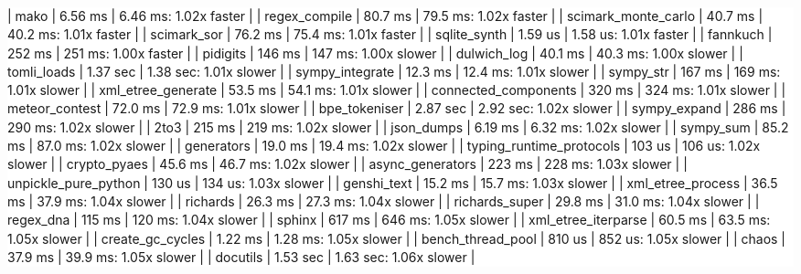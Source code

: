 | mako                       | 6.56 ms                                                     | 6.46 ms: 1.02x faster                                                      |
| regex_compile              | 80.7 ms                                                     | 79.5 ms: 1.02x faster                                                      |
| scimark_monte_carlo        | 40.7 ms                                                     | 40.2 ms: 1.01x faster                                                      |
| scimark_sor                | 76.2 ms                                                     | 75.4 ms: 1.01x faster                                                      |
| sqlite_synth               | 1.59 us                                                     | 1.58 us: 1.01x faster                                                      |
| fannkuch                   | 252 ms                                                      | 251 ms: 1.00x faster                                                       |
| pidigits                   | 146 ms                                                      | 147 ms: 1.00x slower                                                       |
| dulwich_log                | 40.1 ms                                                     | 40.3 ms: 1.00x slower                                                      |
| tomli_loads                | 1.37 sec                                                    | 1.38 sec: 1.01x slower                                                     |
| sympy_integrate            | 12.3 ms                                                     | 12.4 ms: 1.01x slower                                                      |
| sympy_str                  | 167 ms                                                      | 169 ms: 1.01x slower                                                       |
| xml_etree_generate         | 53.5 ms                                                     | 54.1 ms: 1.01x slower                                                      |
| connected_components       | 320 ms                                                      | 324 ms: 1.01x slower                                                       |
| meteor_contest             | 72.0 ms                                                     | 72.9 ms: 1.01x slower                                                      |
| bpe_tokeniser              | 2.87 sec                                                    | 2.92 sec: 1.02x slower                                                     |
| sympy_expand               | 286 ms                                                      | 290 ms: 1.02x slower                                                       |
| 2to3                       | 215 ms                                                      | 219 ms: 1.02x slower                                                       |
| json_dumps                 | 6.19 ms                                                     | 6.32 ms: 1.02x slower                                                      |
| sympy_sum                  | 85.2 ms                                                     | 87.0 ms: 1.02x slower                                                      |
| generators                 | 19.0 ms                                                     | 19.4 ms: 1.02x slower                                                      |
| typing_runtime_protocols   | 103 us                                                      | 106 us: 1.02x slower                                                       |
| crypto_pyaes               | 45.6 ms                                                     | 46.7 ms: 1.02x slower                                                      |
| async_generators           | 223 ms                                                      | 228 ms: 1.03x slower                                                       |
| unpickle_pure_python       | 130 us                                                      | 134 us: 1.03x slower                                                       |
| genshi_text                | 15.2 ms                                                     | 15.7 ms: 1.03x slower                                                      |
| xml_etree_process          | 36.5 ms                                                     | 37.9 ms: 1.04x slower                                                      |
| richards                   | 26.3 ms                                                     | 27.3 ms: 1.04x slower                                                      |
| richards_super             | 29.8 ms                                                     | 31.0 ms: 1.04x slower                                                      |
| regex_dna                  | 115 ms                                                      | 120 ms: 1.04x slower                                                       |
| sphinx                     | 617 ms                                                      | 646 ms: 1.05x slower                                                       |
| xml_etree_iterparse        | 60.5 ms                                                     | 63.5 ms: 1.05x slower                                                      |
| create_gc_cycles           | 1.22 ms                                                     | 1.28 ms: 1.05x slower                                                      |
| bench_thread_pool          | 810 us                                                      | 852 us: 1.05x slower                                                       |
| chaos                      | 37.9 ms                                                     | 39.9 ms: 1.05x slower                                                      |
| docutils                   | 1.53 sec                                                    | 1.63 sec: 1.06x slower                                                     |